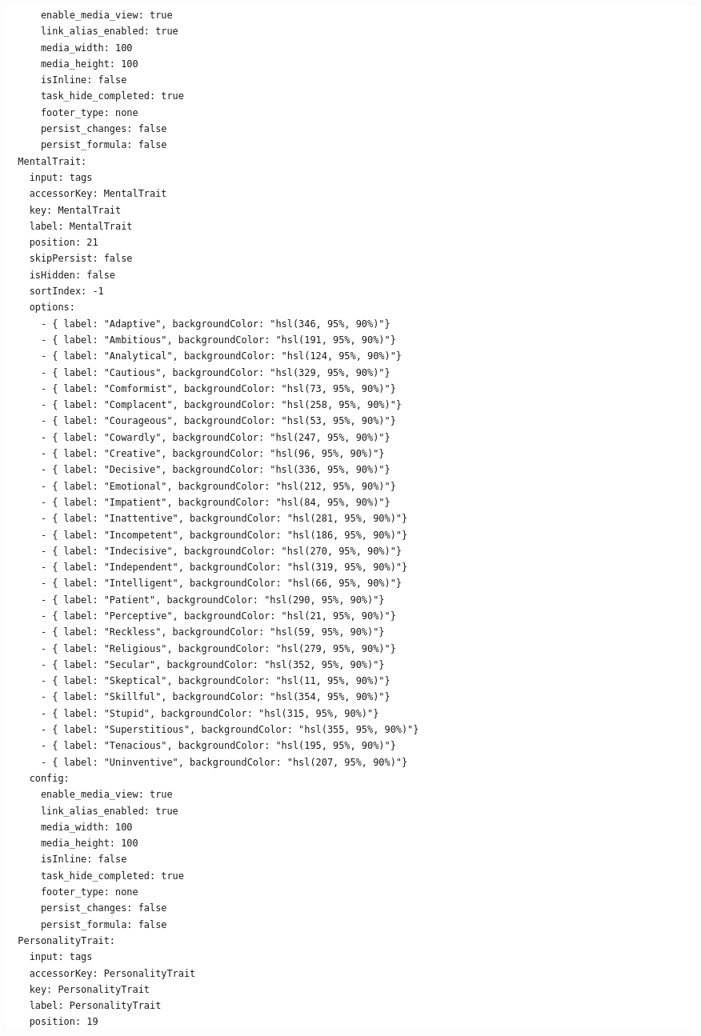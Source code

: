 ```
      enable_media_view: true
      link_alias_enabled: true
      media_width: 100
      media_height: 100
      isInline: false
      task_hide_completed: true
      footer_type: none
      persist_changes: false
      persist_formula: false
  MentalTrait:
    input: tags
    accessorKey: MentalTrait
    key: MentalTrait
    label: MentalTrait
    position: 21
    skipPersist: false
    isHidden: false
    sortIndex: -1
    options:
      - { label: "Adaptive", backgroundColor: "hsl(346, 95%, 90%)"}
      - { label: "Ambitious", backgroundColor: "hsl(191, 95%, 90%)"}
      - { label: "Analytical", backgroundColor: "hsl(124, 95%, 90%)"}
      - { label: "Cautious", backgroundColor: "hsl(329, 95%, 90%)"}
      - { label: "Comformist", backgroundColor: "hsl(73, 95%, 90%)"}
      - { label: "Complacent", backgroundColor: "hsl(258, 95%, 90%)"}
      - { label: "Courageous", backgroundColor: "hsl(53, 95%, 90%)"}
      - { label: "Cowardly", backgroundColor: "hsl(247, 95%, 90%)"}
      - { label: "Creative", backgroundColor: "hsl(96, 95%, 90%)"}
      - { label: "Decisive", backgroundColor: "hsl(336, 95%, 90%)"}
      - { label: "Emotional", backgroundColor: "hsl(212, 95%, 90%)"}
      - { label: "Impatient", backgroundColor: "hsl(84, 95%, 90%)"}
      - { label: "Inattentive", backgroundColor: "hsl(281, 95%, 90%)"}
      - { label: "Incompetent", backgroundColor: "hsl(186, 95%, 90%)"}
      - { label: "Indecisive", backgroundColor: "hsl(270, 95%, 90%)"}
      - { label: "Independent", backgroundColor: "hsl(319, 95%, 90%)"}
      - { label: "Intelligent", backgroundColor: "hsl(66, 95%, 90%)"}
      - { label: "Patient", backgroundColor: "hsl(290, 95%, 90%)"}
      - { label: "Perceptive", backgroundColor: "hsl(21, 95%, 90%)"}
      - { label: "Reckless", backgroundColor: "hsl(59, 95%, 90%)"}
      - { label: "Religious", backgroundColor: "hsl(279, 95%, 90%)"}
      - { label: "Secular", backgroundColor: "hsl(352, 95%, 90%)"}
      - { label: "Skeptical", backgroundColor: "hsl(11, 95%, 90%)"}
      - { label: "Skillful", backgroundColor: "hsl(354, 95%, 90%)"}
      - { label: "Stupid", backgroundColor: "hsl(315, 95%, 90%)"}
      - { label: "Superstitious", backgroundColor: "hsl(355, 95%, 90%)"}
      - { label: "Tenacious", backgroundColor: "hsl(195, 95%, 90%)"}
      - { label: "Uninventive", backgroundColor: "hsl(207, 95%, 90%)"}
    config:
      enable_media_view: true
      link_alias_enabled: true
      media_width: 100
      media_height: 100
      isInline: false
      task_hide_completed: true
      footer_type: none
      persist_changes: false
      persist_formula: false
  PersonalityTrait:
    input: tags
    accessorKey: PersonalityTrait
    key: PersonalityTrait
    label: PersonalityTrait
    position: 19
```